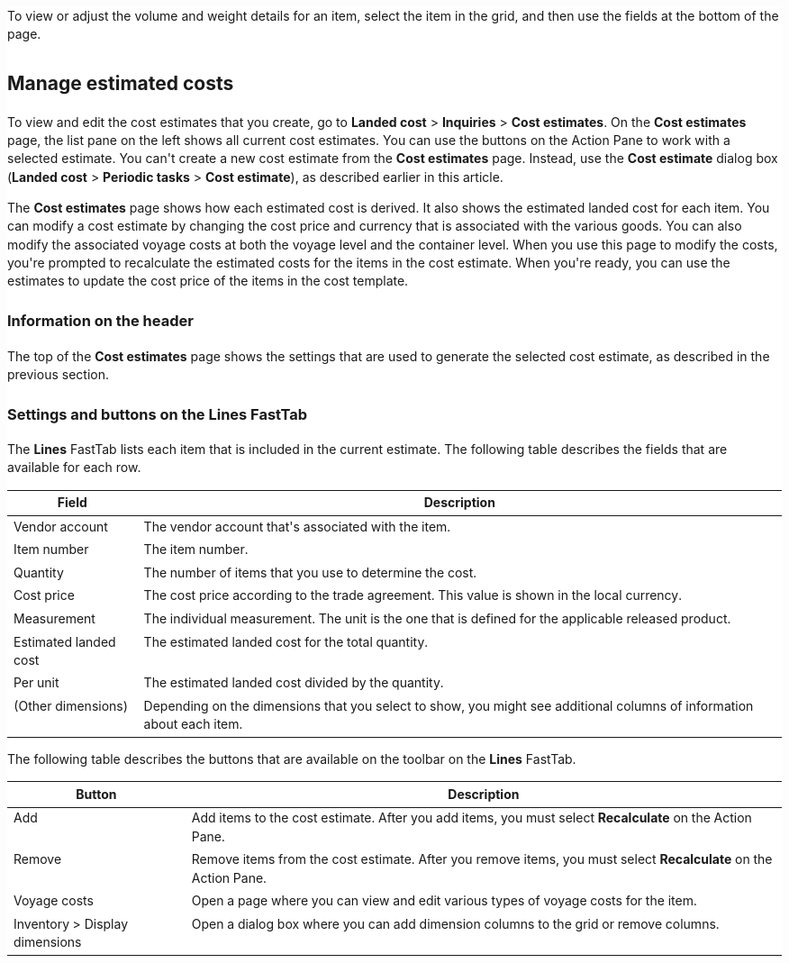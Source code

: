 To view or adjust the volume and weight details for an item, select the item in the grid, and then use the fields at the bottom of the page.

## Manage estimated costs

To view and edit the cost estimates that you create, go to **Landed cost** \> **Inquiries** \> **Cost estimates**. On the **Cost estimates** page, the list pane on the left shows all current cost estimates. You can use the buttons on the Action Pane to work with a selected estimate. You can't create a new cost estimate from the **Cost estimates** page. Instead, use the **Cost estimate** dialog box (**Landed cost** \> **Periodic tasks** \> **Cost estimate**), as described earlier in this article.

The **Cost estimates** page shows how each estimated cost is derived. It also shows the estimated landed cost for each item. You can modify a cost estimate by changing the cost price and currency that is associated with the various goods. You can also modify the associated voyage costs at both the voyage level and the container level. When you use this page to modify the costs, you're prompted to recalculate the estimated costs for the items in the cost estimate. When you're ready, you can use the estimates to update the cost price of the items in the cost template.

### Information on the header

The top of the **Cost estimates** page shows the settings that are used to generate the selected cost estimate, as described in the previous section.

### Settings and buttons on the Lines FastTab

The **Lines** FastTab lists each item that is included in the current estimate. The following table describes the fields that are available for each row.

| Field | Description |
|---|---|
| Vendor account | The vendor account that's associated with the item. |
| Item number | The item number. |
| Quantity | The number of items that you use to determine the cost. |
| Cost price | The cost price according to the trade agreement. This value is shown in the local currency. |
| Measurement | The individual measurement. The unit is the one that is defined for the applicable released product. |
| Estimated landed cost | The estimated landed cost for the total quantity. |
| Per unit | The estimated landed cost divided by the quantity. |
| (Other dimensions) | Depending on the dimensions that you select to show, you might see additional columns of information about each item. |

The following table describes the buttons that are available on the toolbar on the **Lines** FastTab.

| Button | Description |
|---|---|
| Add | Add items to the cost estimate. After you add items, you must select **Recalculate** on the Action Pane. |
| Remove | Remove items from the cost estimate. After you remove items, you must select **Recalculate** on the Action Pane. |
| Voyage costs | Open a page where you can view and edit various types of voyage costs for the item. |
| Inventory \> Display dimensions | Open a dialog box where you can add dimension columns to the grid or remove columns. |
